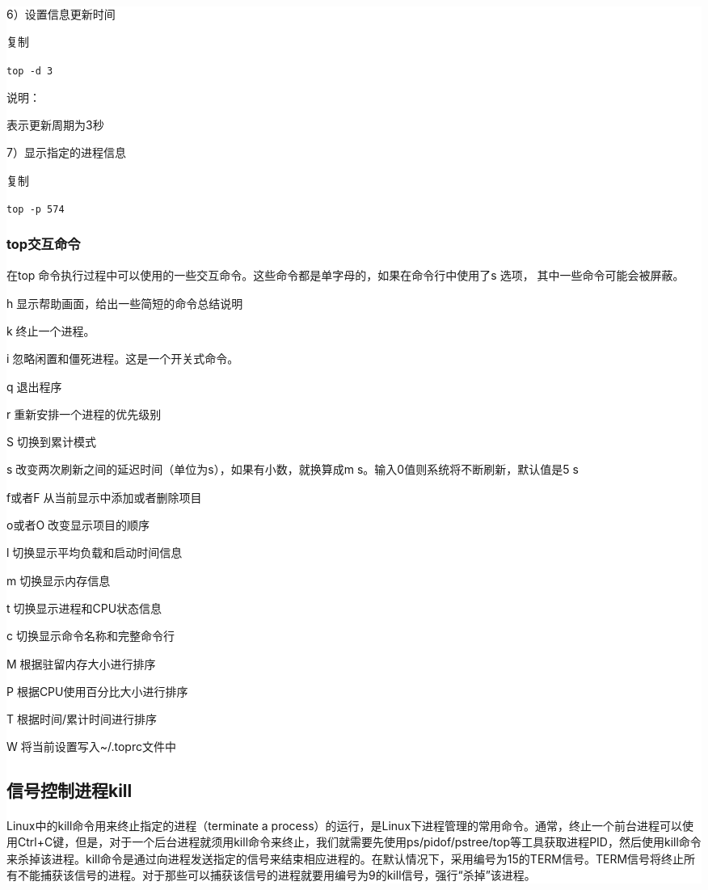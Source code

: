 6）设置信息更新时间

复制

```
top -d 3
```

说明：

表示更新周期为3秒

7）显示指定的进程信息

复制

```
top -p 574
```

### top交互命令

在top 命令执行过程中可以使用的一些交互命令。这些命令都是单字母的，如果在命令行中使用了s 选项， 其中一些命令可能会被屏蔽。

h 显示帮助画面，给出一些简短的命令总结说明

k 终止一个进程。

i 忽略闲置和僵死进程。这是一个开关式命令。

q 退出程序

r 重新安排一个进程的优先级别

S 切换到累计模式

s 改变两次刷新之间的延迟时间（单位为s），如果有小数，就换算成m s。输入0值则系统将不断刷新，默认值是5 s

f或者F 从当前显示中添加或者删除项目

o或者O 改变显示项目的顺序

l 切换显示平均负载和启动时间信息

m 切换显示内存信息

t 切换显示进程和CPU状态信息

c 切换显示命令名称和完整命令行

M 根据驻留内存大小进行排序

P 根据CPU使用百分比大小进行排序

T 根据时间/累计时间进行排序

W 将当前设置写入~/.toprc文件中



## 信号控制进程kill
Linux中的kill命令用来终止指定的进程（terminate a process）的运行，是Linux下进程管理的常用命令。通常，终止一个前台进程可以使用Ctrl+C键，但是，对于一个后台进程就须用kill命令来终止，我们就需要先使用ps/pidof/pstree/top等工具获取进程PID，然后使用kill命令来杀掉该进程。kill命令是通过向进程发送指定的信号来结束相应进程的。在默认情况下，采用编号为15的TERM信号。TERM信号将终止所有不能捕获该信号的进程。对于那些可以捕获该信号的进程就要用编号为9的kill信号，强行“杀掉”该进程。
